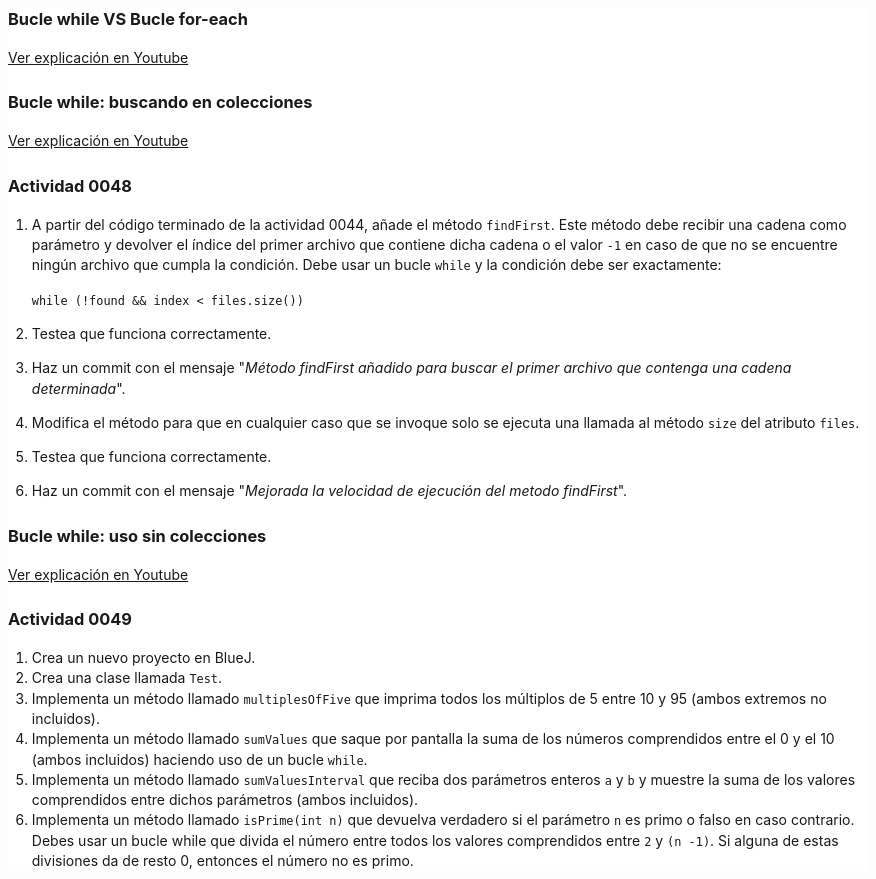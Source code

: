 
### Bucle while VS Bucle for-each

[Ver explicación en Youtube](http://youtu.be/sxOYLbtorkQ)




### Bucle while: buscando en colecciones

[Ver explicación en Youtube](http://youtu.be/ArJnwcLW-vk)




### Actividad 0048

1. A partir del código terminado de la actividad 0044, añade el método `findFirst`. Este método debe recibir una cadena como parámetro y devolver el índice del primer archivo que contiene dicha cadena o el valor `-1` en caso de que no se encuentre ningún archivo que cumpla la condición. Debe usar un bucle `while` y la condición debe ser exactamente:

	```
	while (!found && index < files.size())
	```


2. Testea que funciona correctamente. 

3. Haz un commit con el mensaje "_Método findFirst añadido para buscar el primer archivo que contenga una cadena determinada_".

4. Modifica el método para que en cualquier caso que se invoque solo se ejecuta una llamada al método `size` del atributo `files`. 

5. Testea que funciona correctamente. 

3. Haz un commit con el mensaje "_Mejorada la velocidad de ejecución del metodo findFirst_".



### Bucle while: uso sin colecciones

[Ver explicación en Youtube](http://youtu.be/115f9VCP2YQ)



### Actividad 0049

1. Crea un nuevo proyecto en BlueJ.
2. Crea una clase llamada `Test`.
3. Implementa un método llamado `multiplesOfFive` que imprima todos los múltiplos de 5 entre 10 y 95 (ambos extremos no incluidos).
4. Implementa un método llamado `sumValues` que saque por pantalla la suma de los números comprendidos entre el 0 y el 10 (ambos incluidos) haciendo uso de un bucle `while`.
5. Implementa un método llamado `sumValuesInterval` que reciba dos parámetros enteros `a` y `b` y muestre la suma de los valores comprendidos entre dichos parámetros (ambos incluidos).
6. Implementa un método llamado `isPrime(int n)` que devuelva verdadero si el parámetro `n` es primo o falso en caso contrario. Debes usar un bucle while  que divida el número entre todos los valores comprendidos entre `2` y `(n -1)`. Si alguna de estas divisiones da de resto 0, entonces el número no es primo.
